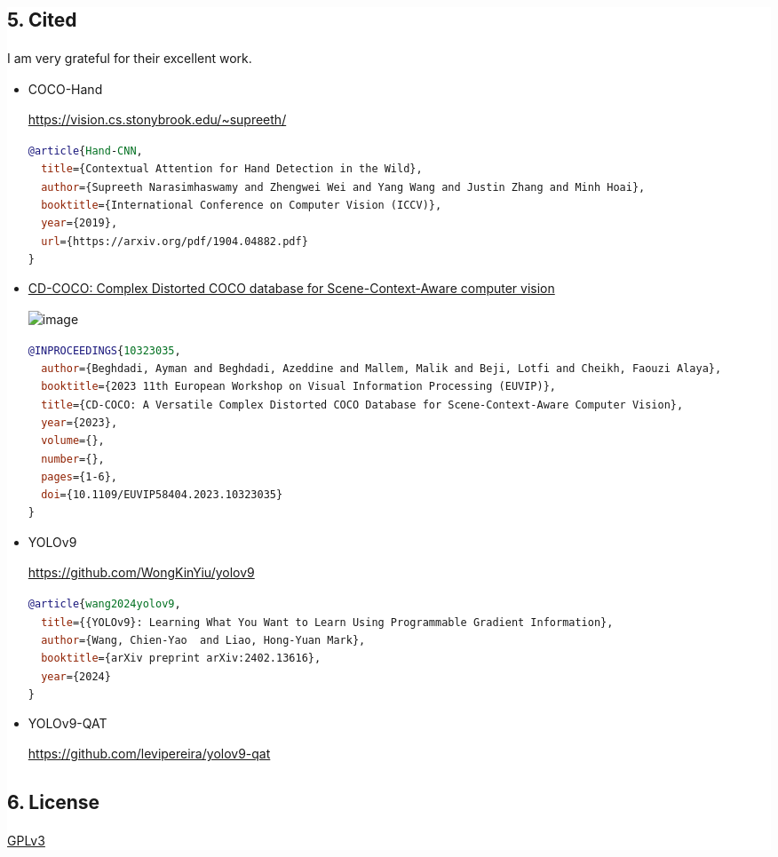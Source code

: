 ## 5. Cited
  I am very grateful for their excellent work.
  - COCO-Hand

    https://vision.cs.stonybrook.edu/~supreeth/

    ```bibtex
    @article{Hand-CNN,
      title={Contextual Attention for Hand Detection in the Wild},
      author={Supreeth Narasimhaswamy and Zhengwei Wei and Yang Wang and Justin Zhang and Minh Hoai},
      booktitle={International Conference on Computer Vision (ICCV)},
      year={2019},
      url={https://arxiv.org/pdf/1904.04882.pdf}
    }
    ```

  - [CD-COCO: Complex Distorted COCO database for Scene-Context-Aware computer vision](https://github.com/aymanbegh/cd-coco)

    ![image](https://github.com/PINTO0309/PINTO_model_zoo/assets/33194443/69603b9b-ab9f-455c-a9c9-c818edc41dba)
    ```bibtex
    @INPROCEEDINGS{10323035,
      author={Beghdadi, Ayman and Beghdadi, Azeddine and Mallem, Malik and Beji, Lotfi and Cheikh, Faouzi Alaya},
      booktitle={2023 11th European Workshop on Visual Information Processing (EUVIP)},
      title={CD-COCO: A Versatile Complex Distorted COCO Database for Scene-Context-Aware Computer Vision},
      year={2023},
      volume={},
      number={},
      pages={1-6},
      doi={10.1109/EUVIP58404.2023.10323035}
    }
    ```

  - YOLOv9

    https://github.com/WongKinYiu/yolov9

    ```bibtex
    @article{wang2024yolov9,
      title={{YOLOv9}: Learning What You Want to Learn Using Programmable Gradient Information},
      author={Wang, Chien-Yao  and Liao, Hong-Yuan Mark},
      booktitle={arXiv preprint arXiv:2402.13616},
      year={2024}
    }
    ```

  - YOLOv9-QAT

    https://github.com/levipereira/yolov9-qat

## 6. License
[GPLv3](https://github.com/PINTO0309/PINTO_model_zoo/blob/main/456_YOLOv9-Wholebody15/LICENSE)
